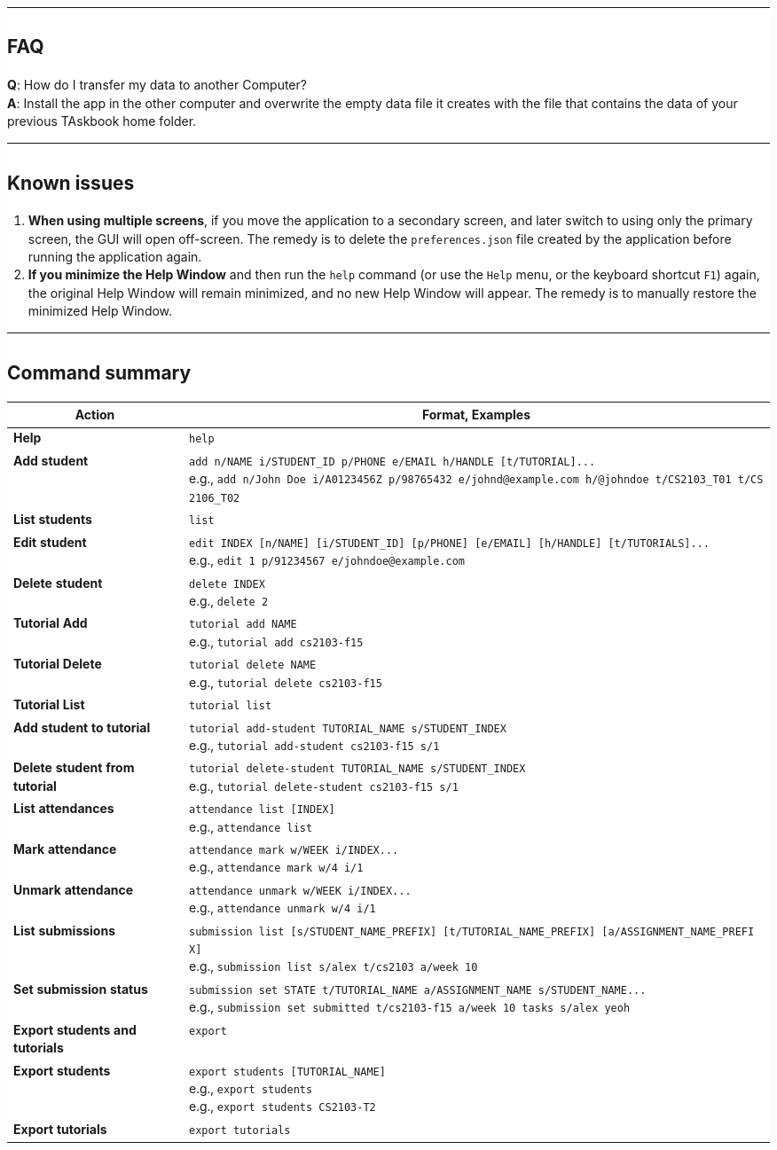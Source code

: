 



---

## FAQ

**Q**: How do I transfer my data to another Computer?<br>
**A**: Install the app in the other computer
and overwrite the empty data file it creates with the file that contains the data of your previous TAskbook home folder.

---

## Known issues

1. **When using multiple screens**, if you move the application to a secondary screen,
   and later switch to using only the primary screen,
   the GUI will open off-screen.
   The remedy is to delete the `preferences.json` file created by the application before running the application again.
2. **If you minimize the Help Window** and then run the `help` command
   (or use the `Help` menu, or the keyboard shortcut `F1`) again,
   the original Help Window will remain minimized,
   and no new Help Window will appear.
   The remedy is to manually restore the minimized Help Window.

---

## Command summary

| **Action**                        | **Format, Examples**                                                                                                                                                         |
| --------------------------------- | ---------------------------------------------------------------------------------------------------------------------------------------------------------------------------- |
| **Help**                          | `help`                                                                                                                                                                       |
| **Add student**                   | `add n/NAME i/STUDENT_ID p/PHONE e/EMAIL h/HANDLE [t/TUTORIAL]...`<br>e.g., `add n/John Doe i/A0123456Z p/98765432 e/johnd@example.com h/@johndoe t/CS2103_T01 t/CS2106_T02` |
| **List students**                 | `list`                                                                                                                                                                       |
| **Edit student**                  | `edit INDEX [n/NAME] [i/STUDENT_ID] [p/PHONE] [e/EMAIL] [h/HANDLE] [t/TUTORIALS]...`<br>e.g., `edit 1 p/91234567 e/johndoe@example.com`                                      |
| **Delete student**                | `delete INDEX`<br>e.g., `delete 2`                                                                                                                                           |
| **Tutorial Add**                  | `tutorial add NAME`<br>e.g., `tutorial add cs2103-f15`                                                                                                                       |
| **Tutorial Delete**               | `tutorial delete NAME`<br>e.g., `tutorial delete cs2103-f15`                                                                                                                 |
| **Tutorial List**                 | `tutorial list`                                                                                                                                                              |
| **Add student to tutorial**       | `tutorial add-student TUTORIAL_NAME s/STUDENT_INDEX`<br>e.g., `tutorial add-student cs2103-f15 s/1`                                                                          |
| **Delete student from tutorial**  | `tutorial delete-student TUTORIAL_NAME s/STUDENT_INDEX`<br>e.g., `tutorial delete-student cs2103-f15 s/1`                                                                    |
| **List attendances**              | `attendance list [INDEX]`<br>e.g., `attendance list`                                                                                                                         |
| **Mark attendance**               | `attendance mark w/WEEK i/INDEX...`<br>e.g., `attendance mark w/4 i/1`                                                                                                       |
| **Unmark attendance**             | `attendance unmark w/WEEK i/INDEX...`<br>e.g., `attendance unmark w/4 i/1`                                                                                                   |
| **List submissions**              | `submission list [s/STUDENT_NAME_PREFIX] [t/TUTORIAL_NAME_PREFIX] [a/ASSIGNMENT_NAME_PREFIX]`<br>e.g., `submission list s/alex t/cs2103 a/week 10`                           |
| **Set submission status**         | `submission set STATE t/TUTORIAL_NAME a/ASSIGNMENT_NAME s/STUDENT_NAME...`<br>e.g., `submission set submitted t/cs2103-f15 a/week 10 tasks s/alex yeoh`                      |
| **Export students and tutorials** | `export`                                                                                                                                                                     |
| **Export students**               | `export students [TUTORIAL_NAME]`<br>e.g., `export students`<br>e.g., `export students CS2103-T2`                                                                            |
| **Export tutorials**              | `export tutorials`                                                                                                                                                           |